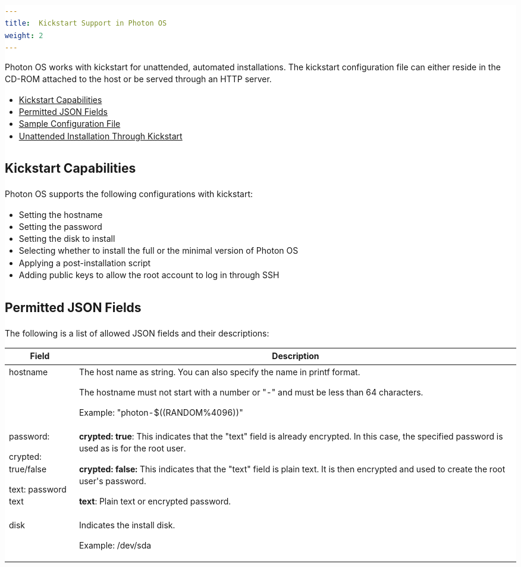 ```yaml
---
title:  Kickstart Support in Photon OS
weight: 2
---
```


Photon OS works with kickstart for unattended, automated installations. The kickstart configuration file can either reside in the CD-ROM attached to the host or be served through an HTTP server.

* [Kickstart Capabilities](#kickstart-capabilities)
* [Permitted JSON Fields](#permitted-json-fields)
* [Sample Configuration File](#sample-configuration-file)
* [Unattended Installation Through Kickstart](#unattended-installation-through-kickstart)


## Kickstart Capabilities

Photon OS supports the following configurations with kickstart:

* Setting the hostname
* Setting the password
* Setting the disk to install
* Selecting whether to install the full or the minimal version of Photon OS 
* Applying a post-installation script
* Adding public keys to allow the root account to log in through SSH

## Permitted JSON Fields

The following is a list of allowed JSON fields and their descriptions:

<table>
	<thead>
	<tr>
	<th><b>Field</b></th>
	<th><b>Description</b></th>
	</tr>
	</thead>		
	<tbody>	
	<tr>
	<td>hostname</td>
	<td>The host name as string. You can also specify the name in printf format. 
<p> The hostname must not start with a number or "-" and must be less than 64 characters.  
<p> Example: "photon-$((RANDOM%4096))"
</p></td>
	</tr>
	<tr>
	<td>password:
  <p>crypted: true/false
  <p>text: password text </td>
	<td> <b>crypted: true</b>: 
This indicates that the "text" field is already encrypted. In this case, the specified password is used as is for the root user.
<p> <b>crypted: false:</b>
This indicates that the "text" field is plain text. It is then encrypted and used to create the root user's password.
<p> <b>text</b>: Plain text or encrypted password.
</td>
	</tr>
	<tr>
	<td>disk</td>
	<td>Indicates the install disk.
<p> Example: /dev/sda </td>
	</tr>
	<tr>
